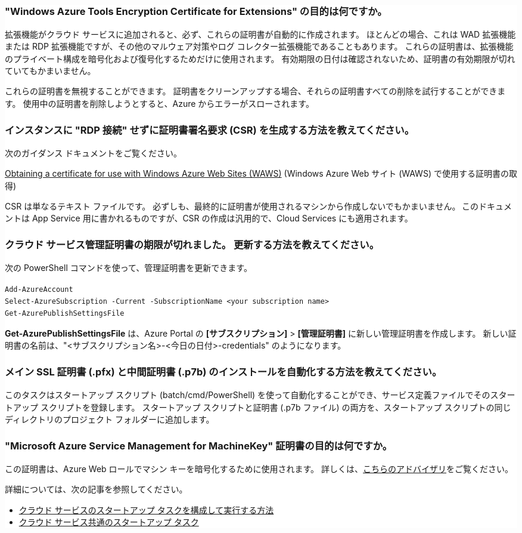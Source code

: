 ### <a name="what-is-the-purpose-of-the-windows-azure-tools-encryption-certificate-for-extensions"></a>"Windows Azure Tools Encryption Certificate for Extensions" の目的は何ですか。

拡張機能がクラウド サービスに追加されると、必ず、これらの証明書が自動的に作成されます。 ほとんどの場合、これは WAD 拡張機能または RDP 拡張機能ですが、その他のマルウェア対策やログ コレクター拡張機能であることもあります。 これらの証明書は、拡張機能のプライベート構成を暗号化および復号化するためだけに使用されます。 有効期限の日付は確認されないため、証明書の有効期限が切れていてもかまいません。 

これらの証明書を無視することができます。 証明書をクリーンアップする場合、それらの証明書すべての削除を試行することができます。 使用中の証明書を削除しようとすると、Azure からエラーがスローされます。

### <a name="how-can-i-generate-a-certificate-signing-request-csr-without-rdp-ing-in-to-the-instance"></a>インスタンスに "RDP 接続" せずに証明書署名要求 (CSR) を生成する方法を教えてください。

次のガイダンス ドキュメントをご覧ください。

[Obtaining a certificate for use with Windows Azure Web Sites (WAWS)](https://azure.microsoft.com/blog/obtaining-a-certificate-for-use-with-windows-azure-web-sites-waws/) (Windows Azure Web サイト (WAWS) で使用する証明書の取得)

CSR は単なるテキスト ファイルです。 必ずしも、最終的に証明書が使用されるマシンから作成しないでもかまいません。 このドキュメントは App Service 用に書かれるものですが、CSR の作成は汎用的で、Cloud Services にも適用されます。

### <a name="my-cloud-service-management-certificate-is-expiring-how-to-renew-it"></a>クラウド サービス管理証明書の期限が切れました。 更新する方法を教えてください。

次の PowerShell コマンドを使って、管理証明書を更新できます。

    Add-AzureAccount
    Select-AzureSubscription -Current -SubscriptionName <your subscription name>
    Get-AzurePublishSettingsFile

**Get-AzurePublishSettingsFile** は、Azure Portal の **[サブスクリプション]**  >  **[管理証明書]** に新しい管理証明書を作成します。 新しい証明書の名前は、"<サブスクリプション名>-<今日の日付>-credentials" のようになります。

### <a name="how-to-automate-the-installation-of-main-ssl-certificatepfx-and-intermediate-certificatep7b"></a>メイン SSL 証明書 (.pfx) と中間証明書 (.p7b) のインストールを自動化する方法を教えてください。

このタスクはスタートアップ スクリプト (batch/cmd/PowerShell) を使って自動化することができ、サービス定義ファイルでそのスタートアップ スクリプトを登録します。 スタートアップ スクリプトと証明書 (.p7b ファイル) の両方を、スタートアップ スクリプトの同じディレクトリのプロジェクト フォルダーに追加します。

### <a name="what-is-the-purpose-of-the-microsoft-azure-service-management-for-machinekey-certificate"></a>"Microsoft Azure Service Management for MachineKey" 証明書の目的は何ですか。

この証明書は、Azure Web ロールでマシン キーを暗号化するために使用されます。 詳しくは、[こちらのアドバイザリ](https://docs.microsoft.com/security-updates/securityadvisories/2018/4092731)をご覧ください。

詳細については、次の記事を参照してください。
- [クラウド サービスのスタートアップ タスクを構成して実行する方法](https://docs.microsoft.com/azure/cloud-services/cloud-services-startup-tasks)
- [クラウド サービス共通のスタートアップ タスク](https://docs.microsoft.com/azure/cloud-services/cloud-services-startup-tasks-common)
